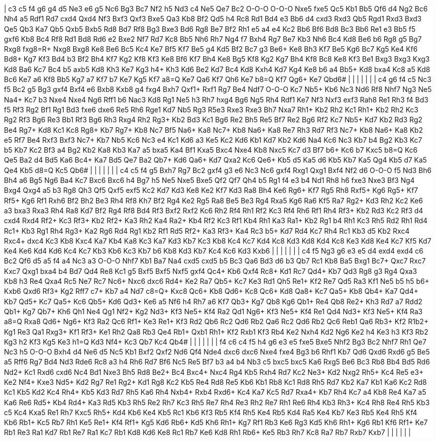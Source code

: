 | c3 c5 f4 g6 g4 d5 Ne3 e6 g5 Nc6 Bg3 Bc7 Nf2 h5 Nd3 c4 Ne5 Qe7 Bc2 O-O-O O-O-O Nxe5 fxe5 Qc5 Kb1 Bb5 Qf6 d4 Ng2 Bc6 Nh4 a5 Rdf1 Rd7 cxd4 Qxd4 Nf3 Bxf3 Qxf3 Bxe5 Qa3 Kb8 Bf2 Qd5 h4 Rc8 Rd1 Bd4 e3 Bb6 d4 cxd3 Rxd3 Qb5 Rgd1 Rxd3 Bxd3 Qe5 Qb3 Ka7 Qb5 Qxb5 Bxb5 Rd8 Bd7 Rf8 Bg3 Bxe3 Bd6 Rg8 Be7 Bf2 Rh1 e5 a4 e4 Kc2 Bb6 Bf6 Bd8 Bc3 Bb6 Re1 e3 Bb5 f5 gxf6 Kb8 Bc4 Rf8 Rd1 Bd8 Rd6 e2 Bxe2 Nf7 Rd7 Kc8 Bb5 Nh6 Rh7 Ng4 f7 Bxh4 Rg7 Be7 Kb3 Nh6 Bc4 Kd8 Be6 b6 Rg8 g5 Bg7 Rxg8 fxg8=R+ Nxg8 Bxg8 Ke8 Be6 Bc5 Kc4 Ke7 Bf5 Kf7 Be5 g4 Kd5 Bf2 Bc7 g3 Be6+ Ke8 Bh3 Kf7 Be5 Kg6 Bc7 Kg5 Ke4 Kf6 Bd8+ Kg7 Kf3 Bd4 b3 Bf2 Bh4 Kf7 Kg2 Kf8 Kf3 Ke8 Bf6 Kf7 Bh4 Ke8 Bg5 Kf8 Kg2 Kg7 Bh4 Kf8 Bc8 Ke8 Kf3 Be1 Bxg3 Bxg3 Kxg3 Kd8 Ba6 Kc7 Bc4 b5 axb5 Kd8 Kh3 Ke7 Kg3 h4+ Kh3 Kd6 Be2 Kd7 Bc4 Kd8 Kxh4 Kd7 Kg4 Ke8 b6 a4 Bb5+ Kd8 bxa4 Kc8 a5 Kd8 Bc6 Ke7 a6 Kf8 Bb5 Kg7 a7 Kf7 b7 Ke7 Kg5 Kf7 a8=Q Ke7 Qa6 Kf7 Qh6 Ke7 b8=Q Kf7 Qg6+ Ke7 Qbd6# |  |  |  |  |  |
| c4 g6 f4 c5 Nc3 f5 Bc2 g5 Bg3 gxf4 Bxf4 e6 Bxb8 Kxb8 g4 fxg4 Bxh7 Qxf1+ Rxf1 Rg7 Be4 Ndf7 O-O-O Kc7 Nb5+ Kb6 Nc3 Nd6 Rf8 Nhf7 Ng3 Ne5 Na4+ Kc7 b3 Nxe4 Nxe4 Ng6 Rff1 b6 Nac3 Kd8 Rg1 Ne5 h3 Rh7 hxg4 Bg6 Ng5 Rh4 Rdf1 Ke7 Nf3 Nxf3 exf3 Rah8 Re1 Rh3 f4 Bd3 f5 Rf3 Rg2 Bf1 Rg1 Bd3 fxe6 dxe6 Re5 Rh6 Rge1 Kd7 Nb5 Rg3 R5e3 Rxe3 Rxe3 Bh7 Nxa7 Rh1+ Kb2 Rh2 Kc1 Rh1+ Kb2 Rh2 Kc3 Rg2 Rf3 Bg6 Re3 Bb1 Rf3 Bg6 Rh3 Rxg4 Rh2 Rg3+ Kb2 Bd3 Kc1 Bg6 Re2 Bh5 Re5 Bf7 Re2 Bg6 Rf2 Kc7 Nb5+ Kd7 Kb2 Rd3 Rg2 Be4 Rg7+ Kd8 Kc1 Kc8 Rg8+ Kb7 Rg7+ Kb8 Nc7 Bf5 Na6+ Ka8 Nc7+ Kb8 Na6+ Ka8 Re7 Rh3 Rd7 Rf3 Nc7+ Kb8 Na6+ Ka8 Kb2 e5 Rf7 Be4 Rxf3 Bxf3 Nc7+ Kb7 Nb5 Kc6 Nc3 e4 Kc1 Kd6 a3 Ke5 Kc2 Kd6 Kb1 Kd7 Kb2 Kd6 Na4 Kc6 Nc3 Kb7 b4 Bg2 Kb3 Kc7 b5 Kb7 Kc2 Bf3 a4 Bg2 Kb2 Ka8 Kb3 Ka7 a5 bxa5 Ka4 Bf1 Kxa5 Bxc4 Nxe4 Kb8 Nxc5 Kc7 d3 Bf7 b6+ Kc6 b7 Kxc5 b8=Q Kc6 Qe5 Ba2 d4 Bd5 Ka6 Bc4+ Ka7 Bd5 Qe7 Ba2 Qb7+ Kd6 Qa6+ Kd7 Qxa2 Kc6 Qe6+ Kb5 d5 Ka5 d6 Kb5 Kb7 Ka5 Qg4 Kb5 d7 Ka5 Qe4 Kb5 d8=Q Kc5 Qb6# |  |  |  |  |  |
| c4 c5 f4 g5 Bxh7 Rg7 Bc2 gxf4 g3 e6 Nc3 Nc6 gxf4 Rxg1 Qxg1 Bxf4 Nf2 d6 O-O-O f5 Nd3 Bh6 Bh4 a6 Bg5 Ng6 Ba4 Kc7 Bxc6 Bxc6 h4 Bg7 h5 Ne5 Nxe5 Bxe5 Qf2 Qf7 Qh4 b5 Rg1 f4 e3 b4 Nd1 Rh8 h6 fxe3 Nxe3 Bf3 Ng4 Bxg4 Qxg4 a5 b3 Rg8 Qh3 Qf5 Qxf5 exf5 Kc2 Kd7 Kd3 Ke8 Ke2 Kf7 Kd3 Ra8 Bh4 Ke6 Rg6+ Kf7 Rg5 Rh8 Rxf5+ Kg6 Rg5+ Kf7 Rf5+ Kg6 Rf1 Rxh6 Bf2 Bh2 Be3 Rh4 Rf8 Kh7 Bf2 Rg4 Ke2 Rg5 Ra8 Be5 Be3 Rg4 Rxa5 Kg6 Ra6 Kf5 Ra7 Rg2+ Kd3 Rh2 Kc2 Ke6 a3 bxa3 Rxa3 Rh4 Ra8 Kd7 Bf2 Rg4 Rf8 Bd4 Rf3 Bxf2 Rxf2 Kc6 Rh2 Rf4 Rh1 Rf2 Kc3 Rf4 Rh6 Rf1 Rh4 Rf3+ Kb2 Rd3 Kc2 Rf3 d4 cxd4 Rxd4 Rf2+ Kc3 Rf3+ Kb2 Rf2+ Ka3 Rh2 Ka4 Ra2+ Kb4 Rf2 Kc3 Rf1 Kb4 Rh1 Ka3 Ra1+ Kb2 Rg1 b4 Rh1 Kc3 Rh5 Rd2 Rh1 Rd4 Rc1+ Kb3 Rg1 Rh4 Rg3+ Ka2 Rg6 Rd4 Rg1 Kb2 Rf1 Rd5 Rf2+ Ka3 Rf3+ Ka4 Rc3 b5+ Kd7 Rd4 Kc7 Rh4 Rc1 Kb3 d5 Kb2 Rxc4 Rxc4+ dxc4 Kc3 Kb8 Kxc4 Ka7 Kb4 Ka8 Kc3 Ka7 Kd3 Kb7 Kc3 Kb8 Kc4 Kc7 Kd4 Kc8 Kd3 Kd8 Kd4 Kc8 Ke3 Kd8 Ke4 Kc7 Kf5 Kd7 Ke4 Ke6 Kd4 Kd6 Kc4 Kc7 Kb3 Kb6 Kc3 Kb7 b6 Kb8 Kd3 Kb7 Kc4 Kc6 Kd3 Kxb6 |  |  |  |  |  |
| c4 f5 Ng3 g6 e3 e5 d4 exd4 exd4 c6 Bc2 Qf6 d5 a5 f4 a4 Nc3 a3 O-O-O Nhf7 Kb1 Ba7 Na4 cxd5 cxd5 b5 Bc3 Qa6 Bd3 d6 b3 Qb7 Rc1 Kb8 Ba5 Bxg1 Bc7+ Qxc7 Rxc7 Kxc7 Qxg1 bxa4 b4 Bd7 Qd4 Re8 Kc1 g5 Bxf5 Bxf5 Nxf5 gxf4 Qc4+ Kb6 Qxf4 Rc8+ Kd1 Rc7 Qd4+ Kb7 Qd3 Rg8 g3 Rg4 Qxa3 Kb8 h3 Re4 Qxa4 Rc5 Ne7 Rc7 Nc6+ Nxc6 dxc6 Rd4+ Ke2 Ra7 Qb5+ Kc7 Ke3 Rd1 Qh5 Re1+ Kf2 Re7 Qd5 Ra3 Kf1 Ne5 b5 h5 b6+ Kxb6 Qxd6 Rf3+ Kg2 Rff7 c7+ Kb7 a4 Nd7 c8=Q+ Kxc8 Qc6+ Kb8 Qd6+ Kc8 Qc6+ Kd8 Qa8+ Kc7 Qa5+ Kb8 Qb4+ Ka7 Qd4+ Kb7 Qd5+ Kc7 Qa5+ Kc6 Qb5+ Kd6 Qd3+ Ke6 a5 Nf6 h4 Rh7 a6 Kf7 Qb3+ Kg7 Qb8 Kg6 Qb1+ Re4 Qb8 Re2+ Kh3 Rd7 a7 Rdd2 Qb1+ Kg7 Qb7+ Kh6 Qh1 Ne4 Qg1 Nf2+ Kg2 Nd3+ Kf3 Ne5+ Kf4 Ra2 Qd1 Ng6+ Kf3 Ne5+ Kf4 Re1 Qd4 Nd3+ Kf3 Ne5+ Kf4 Ra3 a8=Q Rxa8 Qd6+ Ng6+ Kf3 Ra2 Qc6 Rf1+ Ke3 Re1+ Kf3 Rd2 Qb6 Rc2 Qd6 Rb2 Qa6 Rc2 Qd6 Rb2 Qc6 Reb1 Qa6 Rb3+ Kf2 R1b2+ Kg1 Re3 Qa1 Rxg3+ Kf1 Rf3+ Ke1 Rh2 Qa8 Rb3 Qe4 Rb1+ Qxb1 Rh1+ Kf2 Rxb1 Kf3 Rb4 Ke2 Nxh4 Kd2 Ng6 Ke2 h4 Ke3 h3 Kf3 Rb2 Kg3 h2 Kf3 Kg5 Ke3 h1=Q Kd3 Nf4+ Kc3 Qb7 Kc4 Qb4# |  |  |  |  |  |
| f4 c6 c4 f5 h4 g6 e3 e5 fxe5 Bxe5 Nhf2 Bg3 Bc2 Nhf7 Rh1 Qe7 Nc3 h5 O-O-O Bxh4 d4 Ne6 d5 Nc5 Kb1 Bxf2 Qxf2 Nd6 Qf4 Nde4 dxc6 dxc6 Nxe4 fxe4 Bg3 b6 Rhf1 Kb7 Qd6 Qxd6 Rxd6 g5 Be5 a5 Rff6 Rg7 Bd4 Nd3 Rde6 Rc8 a3 h4 Rh6 Rd7 Bf6 Nc5 Re5 Bf7 b3 a4 b4 Nb3 c5 bxc5 bxc5 Ka6 Rxg5 Be6 Bc3 Rb8 Bb4 Bd5 Rd6 Nd2+ Kc1 Rxd6 cxd6 Nc4 Bd1 Nxe3 Bh5 Rd8 Be2+ Bc4 Bxc4+ Nxc4 Rg4 Kb5 Rxh4 Rd7 Kc2 Ne3+ Kd2 Nxg2 Rh5+ Kc4 Re5 e3+ Ke2 Nf4+ Kxe3 Nd5+ Kd2 Rg7 Re1 Rg2+ Kd1 Rg8 Kc2 Kb5 Re4 Rd8 Re5 Kb6 Kb1 Rb8 Kc1 Rd8 Rh5 Rd7 Kb2 Ka7 Kb1 Ka6 Kc2 Rd8 Kc1 Kb5 Kd2 Kc4 Rh4+ Kb5 Kd3 Rd7 Rh5 Ka6 Rh4 Nxb4+ Rxb4 Rxd6+ Kc4 Ka7 Kc5 Rd7 Rxa4+ Kb7 Rh4 Kc7 a4 Kb8 Re4 Ka7 a5 Ka6 Re6 Rd5+ Kb4 Rd4+ Ka3 Rd5 Kb3 Rh5 Re2 Rh7 Kc3 Rh5 Re7 Rh4 Re3 Rh2 Re7 Rh1 Re6 Rh4 Kb3 Rh3+ Kc4 Rh8 Re4 Rh5 Kb3 c5 Kc4 Kxa5 Re1 Rh7 Kxc5 Rh5+ Kd4 Kb6 Ke4 Kb5 Rc1 Kb6 Kf3 Rb5 Kf4 Rh5 Ke4 Rb5 Kd4 Ra5 Ke4 Kb7 Ke3 Rb5 Ke4 Rh5 Kf4 Kb6 Rb1+ Kc5 Rb7 Rh1 Ke5 Re1+ Kf4 Rf1+ Kg5 Kd6 Rb6+ Kd5 Kh6 Rh1+ Kg7 Rf1 Rb3 Ke6 Rg3 Kd5 Kh6 Rh1+ Kg6 Rb1 Kf6 Rf1+ Ke7 Rb1 Re3 Ra1 Kd7 Rb1 Re7 Ra1 Kc7 Rb1 Kd8 Kd6 Ke8 Rc1 Rb7 Ke6 Kd8 Rh1 Rb6+ Ke5 Rb3 Rh7 Kc8 Ra7 Rb7 Rxb7 Kxb7 |  |  |  |  |  |